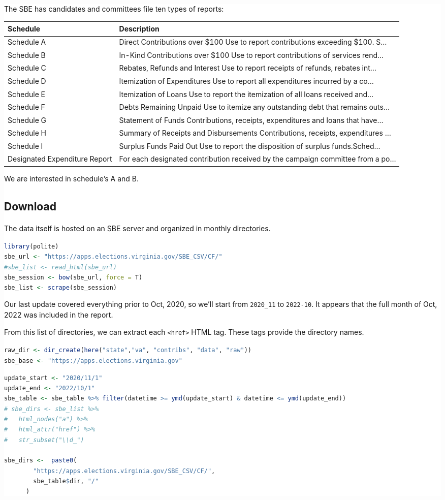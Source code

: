 The SBE has candidates and committees file ten types of reports:

| Schedule                      | Description                                                                     |
|:------------------------------|:--------------------------------------------------------------------------------|
| Schedule A                    | Direct Contributions over \$100 Use to report contributions exceeding \$100. S… |
| Schedule B                    | In-Kind Contributions over \$100 Use to report contributions of services rend…  |
| Schedule C                    | Rebates, Refunds and Interest Use to report receipts of refunds, rebates int…   |
| Schedule D                    | Itemization of Expenditures Use to report all expenditures incurred by a co…    |
| Schedule E                    | Itemization of Loans Use to report the itemization of all loans received and…   |
| Schedule F                    | Debts Remaining Unpaid Use to itemize any outstanding debt that remains outs…   |
| Schedule G                    | Statement of Funds Contributions, receipts, expenditures and loans that have…   |
| Schedule H                    | Summary of Receipts and Disbursements Contributions, receipts, expenditures …   |
| Schedule I                    | Surplus Funds Paid Out Use to report the disposition of surplus funds.Sched…    |
| Designated Expenditure Report | For each designated contribution received by the campaign committee from a po…  |

We are interested in schedule’s A and B.

## Download

The data itself is hosted on an SBE server and organized in monthly
directories.

``` r
library(polite)
sbe_url <- "https://apps.elections.virginia.gov/SBE_CSV/CF/"
#sbe_list <- read_html(sbe_url)
sbe_session <- bow(sbe_url, force = T)
sbe_list <- scrape(sbe_session)
```

Our last update covered everything prior to Oct, 2020, so we’ll start
from `2020_11` to `2022-10`. It appears that the full month of Oct, 2022
was included in the report.

From this list of directories, we can extract each `<href>` HTML tag.
These tags provide the directory names.

``` r
raw_dir <- dir_create(here("state","va", "contribs", "data", "raw"))
sbe_base <- "https://apps.elections.virginia.gov"
```

``` r
update_start <- "2020/11/1"
update_end <- "2022/10/1"
sbe_table <- sbe_table %>% filter(datetime >= ymd(update_start) & datetime <= ymd(update_end))
# sbe_dirs <- sbe_list %>%
#   html_nodes("a") %>%
#   html_attr("href") %>%
#   str_subset("\\d_")

sbe_dirs <-  paste0(
        "https://apps.elections.virginia.gov/SBE_CSV/CF/", 
        sbe_table$dir, "/"
      )
```
